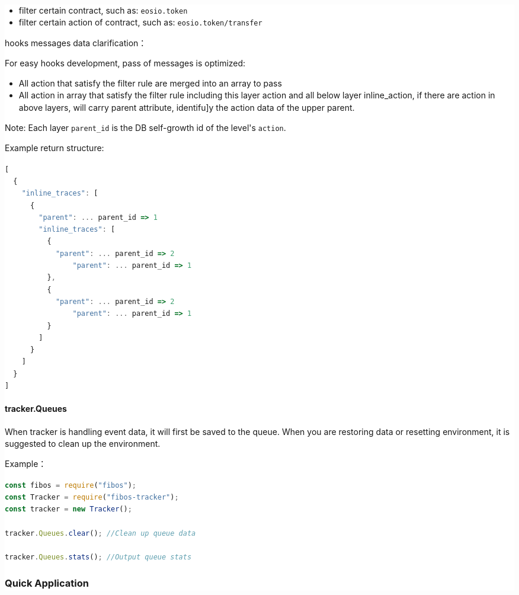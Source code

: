 - filter certain contract, such as: `eosio.token`
- filter certain action of contract, such as: `eosio.token/transfer`

hooks messages data clarification： 

For easy hooks development, pass of messages is optimized: 

- All action that satisfy the filter rule are merged into an array to pass
- All action in array that satisfy the filter rule including this layer action and all below layer inline_action, if there are action in above layers, will carry parent attribute, identifu]y the action data of the upper parent. 

Note: Each layer `parent_id` is the DB self-growth id of the level's `action`.
 
Example return structure: 

```javascript
[
  {
    "inline_traces": [
      {
        "parent": ... parent_id => 1
        "inline_traces": [
          {
            "parent": ... parent_id => 2
                "parent": ... parent_id => 1
          },
          {
            "parent": ... parent_id => 2
                "parent": ... parent_id => 1
          }
        ]
      }
    ]
  }
]
```

#### tracker.Queues

When tracker is handling event data, it will first be saved to the queue. When you are restoring data or resetting environment, it is suggested to clean up the environment. 

Example：

```javascript
const fibos = require("fibos");
const Tracker = require("fibos-tracker");
const tracker = new Tracker();

tracker.Queues.clear(); //Clean up queue data

tracker.Queues.stats(); //Output queue stats
```

### Quick Application  
